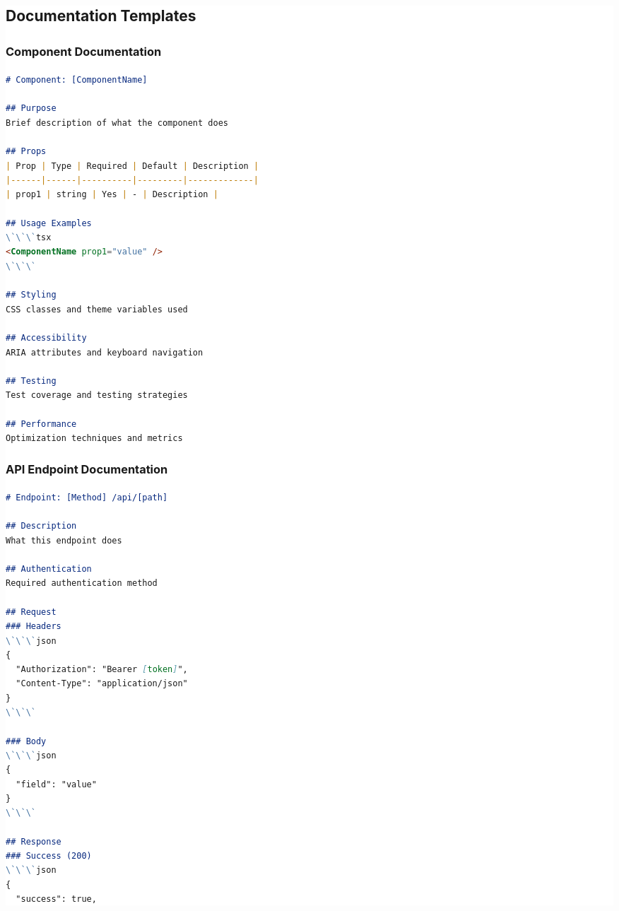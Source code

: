 ## Documentation Templates

### Component Documentation
```markdown
# Component: [ComponentName]

## Purpose
Brief description of what the component does

## Props
| Prop | Type | Required | Default | Description |
|------|------|----------|---------|-------------|
| prop1 | string | Yes | - | Description |

## Usage Examples
\`\`\`tsx
<ComponentName prop1="value" />
\`\`\`

## Styling
CSS classes and theme variables used

## Accessibility
ARIA attributes and keyboard navigation

## Testing
Test coverage and testing strategies

## Performance
Optimization techniques and metrics
```

### API Endpoint Documentation
```markdown
# Endpoint: [Method] /api/[path]

## Description
What this endpoint does

## Authentication
Required authentication method

## Request
### Headers
\`\`\`json
{
  "Authorization": "Bearer [token]",
  "Content-Type": "application/json"
}
\`\`\`

### Body
\`\`\`json
{
  "field": "value"
}
\`\`\`

## Response
### Success (200)
\`\`\`json
{
  "success": true,
```